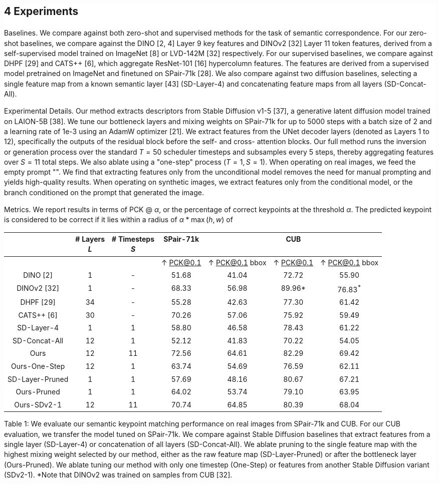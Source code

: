## 4 Experiments

Baselines. We compare against both zero-shot and supervised methods for the task of semantic correspondence. For our zero-shot baselines, we compare against the DINO [2, 4] Layer 9 key features and DINOv2 [32] Layer 11 token features, derived from a self-supervised model trained on ImageNet [8] or LVD-142M [32] respectively. For our supervised baselines, we compare against DHPF [29] and CATS++ [6], which aggregate ResNet-101 [16] hypercolumn features. The features are derived from a supervised model pretrained on ImageNet and finetuned on SPair-71k [28]. We also compare against two diffusion baselines, selecting a single feature map from a known semantic layer [43] (SD-Layer-4) and concatenating feature maps from all layers (SD-Concat-All).

Experimental Details. Our method extracts descriptors from Stable Diffusion v1-5 [37], a generative latent diffusion model trained on LAION-5B [38]. We tune our bottleneck layers and mixing weights on SPair-71k for up to 5000 steps with a batch size of 2 and a learning rate of 1e-3 using an AdamW optimizer [21]. We extract features from the UNet decoder layers (denoted as Layers 1 to 12), specifically the outputs of the residual block before the self- and cross- attention blocks. Our full method runs the inversion or generation process over the standard $T=50$ scheduler timesteps and subsamples every 5 steps, thereby aggregating features over $S=11$ total steps. We also ablate using a "one-step" process $(T=1, S=1)$. When operating on real images, we feed the empty prompt "". We find that extracting features only from the unconditional model removes the need for manual prompting and yields high-quality results. When operating on synthetic images, we extract features only from the conditional model, or the branch conditioned on the prompt that generated the image.

Metrics. We report results in terms of PCK @ $\alpha$, or the percentage of correct keypoints at the threshold $\alpha$. The predicted keypoint is considered to be correct if it lies within a radius of $\alpha * \max (h, w)$ of

|  | \# Layers <br> $L$ | \# Timesteps <br> $S$ | SPair-71k |  | CUB |  |
| :---: | :---: | :---: | :---: | :---: | :---: | :---: |
|  |  |  | $\uparrow$ PCK@0.1 | $\uparrow$ PCK@0.1 bbox | $\uparrow$ PCK@0.1 | $\uparrow$ PCK@0.1 bbox |
| DINO [2] | 1 | - | 51.68 | 41.04 | 72.72 | 55.90 |
| DINOv2 [32] | 1 | - | 68.33 | 56.98 | 89.96* | $76.83^{*}$ |
| DHPF [29] | 34 | - | 55.28 | 42.63 | 77.30 | 61.42 |
| CATS++ [6] | 30 | - | 70.26 | 57.06 | 75.92 | 59.49 |
| SD-Layer-4 | 1 | 1 | 58.80 | 46.58 | 78.43 | 61.22 |
| SD-Concat-All | 12 | 1 | 52.12 | 41.83 | 70.22 | 54.05 |
| Ours | 12 | 11 | 72.56 | 64.61 | 82.29 | 69.42 |
| Ours-One-Step | 12 | 1 | 63.74 | 54.69 | 76.59 | 62.11 |
| SD-Layer-Pruned | 1 | 1 | 57.69 | 48.16 | 80.67 | 67.21 |
| Ours-Pruned | 1 | 1 | 64.02 | 53.74 | 79.10 | 63.95 |
| Ours-SDv2-1 | 12 | 11 | 70.74 | 64.85 | 80.39 | 68.04 |

Table 1: We evaluate our semantic keypoint matching performance on real images from SPair-71k and CUB. For our CUB evaluation, we transfer the model tuned on SPair-71k. We compare against Stable Diffusion baselines that extract features from a single layer (SD-Layer-4) or concatenation of all layers (SD-Concat-All). We ablate pruning to the single feature map with the highest mixing weight selected by our method, either as the raw feature map (SD-Layer-Pruned) or after the bottleneck layer (Ours-Pruned). We ablate tuning our method with only one timestep (One-Step) or features from another Stable Diffusion variant (SDv2-1). *Note that DINOv2 was trained on samples from CUB $[32]$.
